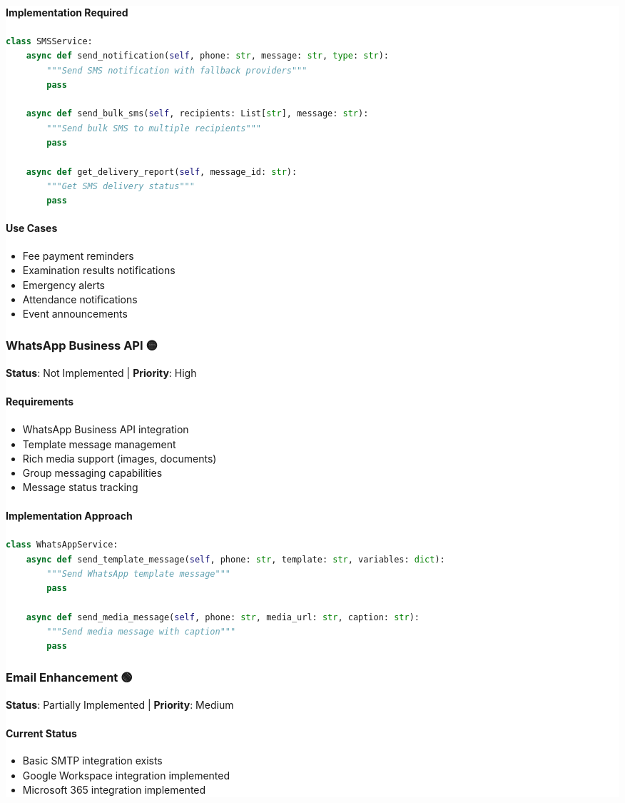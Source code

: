 #### **Implementation Required**
```python
class SMSService:
    async def send_notification(self, phone: str, message: str, type: str):
        """Send SMS notification with fallback providers"""
        pass
    
    async def send_bulk_sms(self, recipients: List[str], message: str):
        """Send bulk SMS to multiple recipients"""
        pass
    
    async def get_delivery_report(self, message_id: str):
        """Get SMS delivery status"""
        pass
```

#### **Use Cases**
- Fee payment reminders
- Examination results notifications
- Emergency alerts
- Attendance notifications
- Event announcements

### **WhatsApp Business API** 🟡
**Status**: Not Implemented | **Priority**: High

#### **Requirements**
- WhatsApp Business API integration
- Template message management
- Rich media support (images, documents)
- Group messaging capabilities
- Message status tracking

#### **Implementation Approach**
```python
class WhatsAppService:
    async def send_template_message(self, phone: str, template: str, variables: dict):
        """Send WhatsApp template message"""
        pass
    
    async def send_media_message(self, phone: str, media_url: str, caption: str):
        """Send media message with caption"""
        pass
```

### **Email Enhancement** 🟢
**Status**: Partially Implemented | **Priority**: Medium

#### **Current Status**
- Basic SMTP integration exists
- Google Workspace integration implemented
- Microsoft 365 integration implemented
